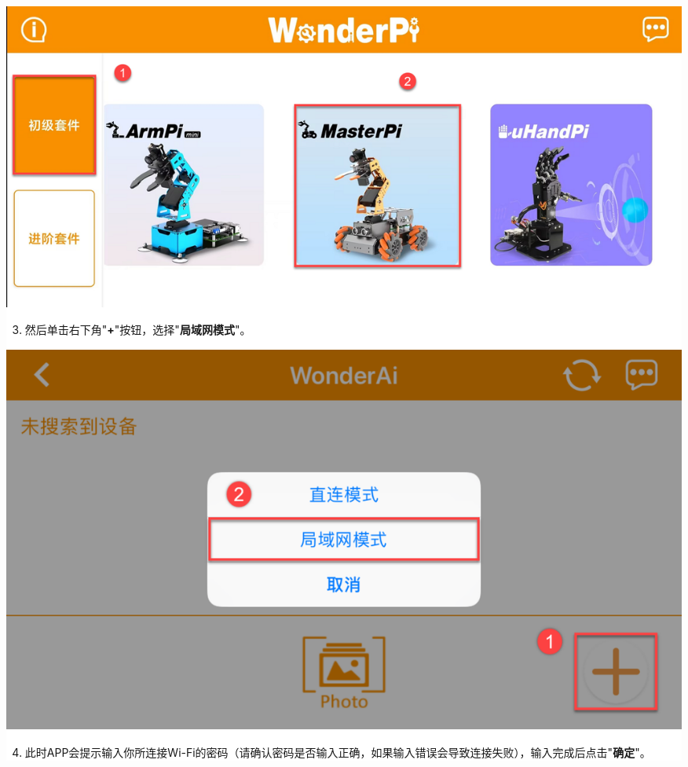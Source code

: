 <img src="../_static/media/10.network_configuration/1.1/image1.png"  />

3) 然后单击右下角"**+**"按钮，选择"**局域网模式**"。

<img src="../_static/media/10.network_configuration/1.1/image24.png"  alt="loading" />

4) 此时APP会提示输入你所连接Wi-Fi的密码（请确认密码是否输入正确，如果输入错误会导致连接失败），输入完成后点击"**确定**"。
